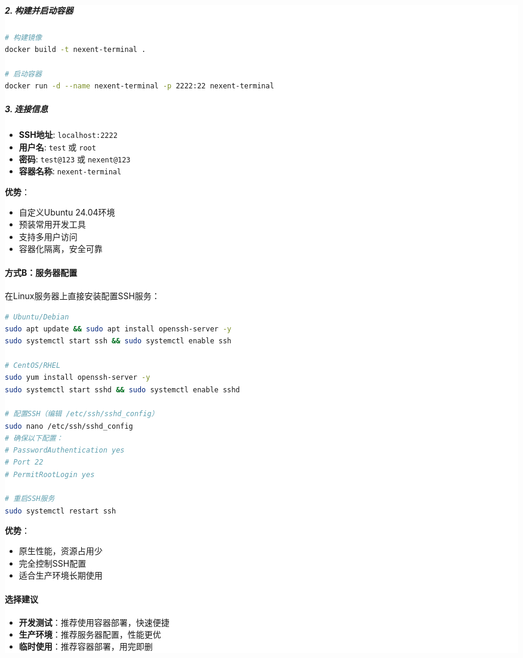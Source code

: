 ##### 2. 构建并启动容器
```bash
# 构建镜像
docker build -t nexent-terminal .

# 启动容器
docker run -d --name nexent-terminal -p 2222:22 nexent-terminal
```

##### 3. 连接信息
- **SSH地址**: `localhost:2222`
- **用户名**: `test` 或 `root`
- **密码**: `test@123` 或 `nexent@123`
- **容器名称**: `nexent-terminal`

**优势**：
- 自定义Ubuntu 24.04环境
- 预装常用开发工具
- 支持多用户访问
- 容器化隔离，安全可靠

#### 方式B：服务器配置

在Linux服务器上直接安装配置SSH服务：

```bash
# Ubuntu/Debian
sudo apt update && sudo apt install openssh-server -y
sudo systemctl start ssh && sudo systemctl enable ssh

# CentOS/RHEL
sudo yum install openssh-server -y
sudo systemctl start sshd && sudo systemctl enable sshd

# 配置SSH（编辑 /etc/ssh/sshd_config）
sudo nano /etc/ssh/sshd_config
# 确保以下配置：
# PasswordAuthentication yes
# Port 22
# PermitRootLogin yes

# 重启SSH服务
sudo systemctl restart ssh
```

**优势**：
- 原生性能，资源占用少
- 完全控制SSH配置
- 适合生产环境长期使用

#### 选择建议

- **开发测试**：推荐使用容器部署，快速便捷
- **生产环境**：推荐服务器配置，性能更优
- **临时使用**：推荐容器部署，用完即删
